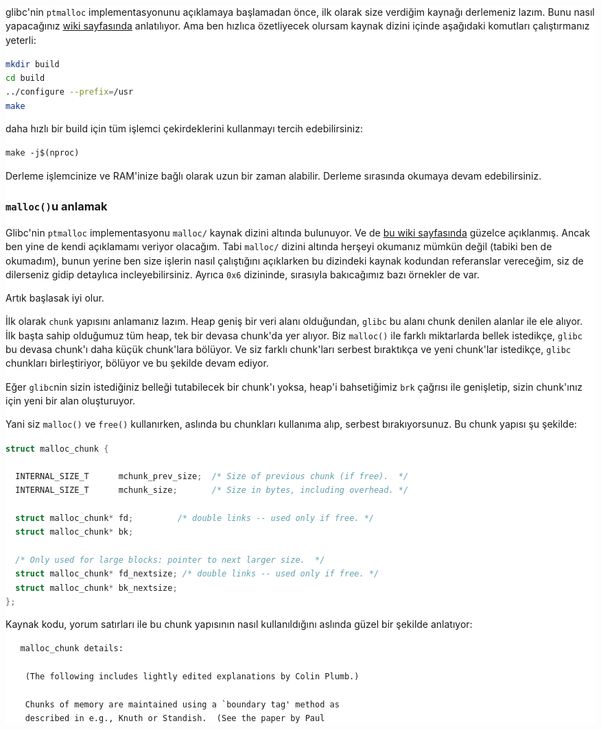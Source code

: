 glibc'nin `ptmalloc` implementasyonunu açıklamaya başlamadan önce, ilk olarak size verdiğim kaynağı derlemeniz lazım. Bunu nasıl yapacağınız
[wiki sayfasında](https://sourceware.org/glibc/wiki/Testing/Builds) anlatılıyor. Ama ben hızlıca özetliyecek olursam kaynak dizini içinde aşağıdaki
komutları çalıştırmanız yeterli:
```bash
mkdir build
cd build
../configure --prefix=/usr
make
```
daha hızlı bir build için tüm işlemci çekirdeklerini kullanmayı tercih edebilirsiniz:
```
make -j$(nproc)
```
Derleme işlemcinize ve RAM'inize bağlı olarak uzun bir zaman alabilir. Derleme sırasında okumaya devam edebilirsiniz.

### `malloc()`u anlamak
Glibc'nin `ptmalloc` implementasyonu `malloc/` kaynak dizini altında bulunuyor. Ve de [bu wiki sayfasında](https://sourceware.org/glibc/wiki/MallocInternals)
güzelce açıklanmış. Ancak ben yine de kendi açıklamamı veriyor olacağım. Tabi `malloc/` dizini altında herşeyi okumanız mümkün değil (tabiki ben de okumadım),
bunun yerine ben size işlerin nasıl çalıştığını açıklarken bu dizindeki kaynak kodundan referanslar vereceğim, siz de dilerseniz gidip detaylıca incleyebilirsiniz.
Ayrıca `0x6` dizininde, sırasıyla bakıcağımız bazı örnekler de var.

Artık başlasak iyi olur.

İlk olarak `chunk` yapısını anlamanız lazım. Heap geniş bir veri alanı olduğundan, `glibc` bu alanı chunk denilen alanlar ile ele alıyor.
İlk başta sahip olduğumuz tüm heap, tek bir devasa chunk'da yer alıyor. Biz `malloc()` ile farklı miktarlarda bellek istedikçe, `glibc` bu
devasa chunk'ı daha küçük chunk'lara bölüyor. Ve siz farklı chunk'ları serbest bıraktıkça ve yeni chunk'lar istedikçe, `glibc` chunkları
birleştiriyor, bölüyor ve bu şekilde devam ediyor.

Eğer `glibc`nin sizin istediğiniz belleği tutabilecek bir chunk'ı yoksa, heap'i bahsetiğimiz `brk` çağrısı ile genişletip, sizin chunk'ınız
için yeni bir alan oluşturuyor.

Yani siz `malloc()` ve `free()` kullanırken, aslında bu chunkları kullanıma alıp, serbest bırakıyorsunuz. Bu chunk yapısı şu şekilde:
```c
struct malloc_chunk {

  INTERNAL_SIZE_T      mchunk_prev_size;  /* Size of previous chunk (if free).  */
  INTERNAL_SIZE_T      mchunk_size;       /* Size in bytes, including overhead. */

  struct malloc_chunk* fd;         /* double links -- used only if free. */
  struct malloc_chunk* bk;

  /* Only used for large blocks: pointer to next larger size.  */
  struct malloc_chunk* fd_nextsize; /* double links -- used only if free. */
  struct malloc_chunk* bk_nextsize;
};
```
Kaynak kodu, yorum satırları ile bu chunk yapısının nasıl kullanıldığını aslında güzel bir şekilde anlatıyor:
```
   malloc_chunk details:

    (The following includes lightly edited explanations by Colin Plumb.)

    Chunks of memory are maintained using a `boundary tag' method as
    described in e.g., Knuth or Standish.  (See the paper by Paul
```